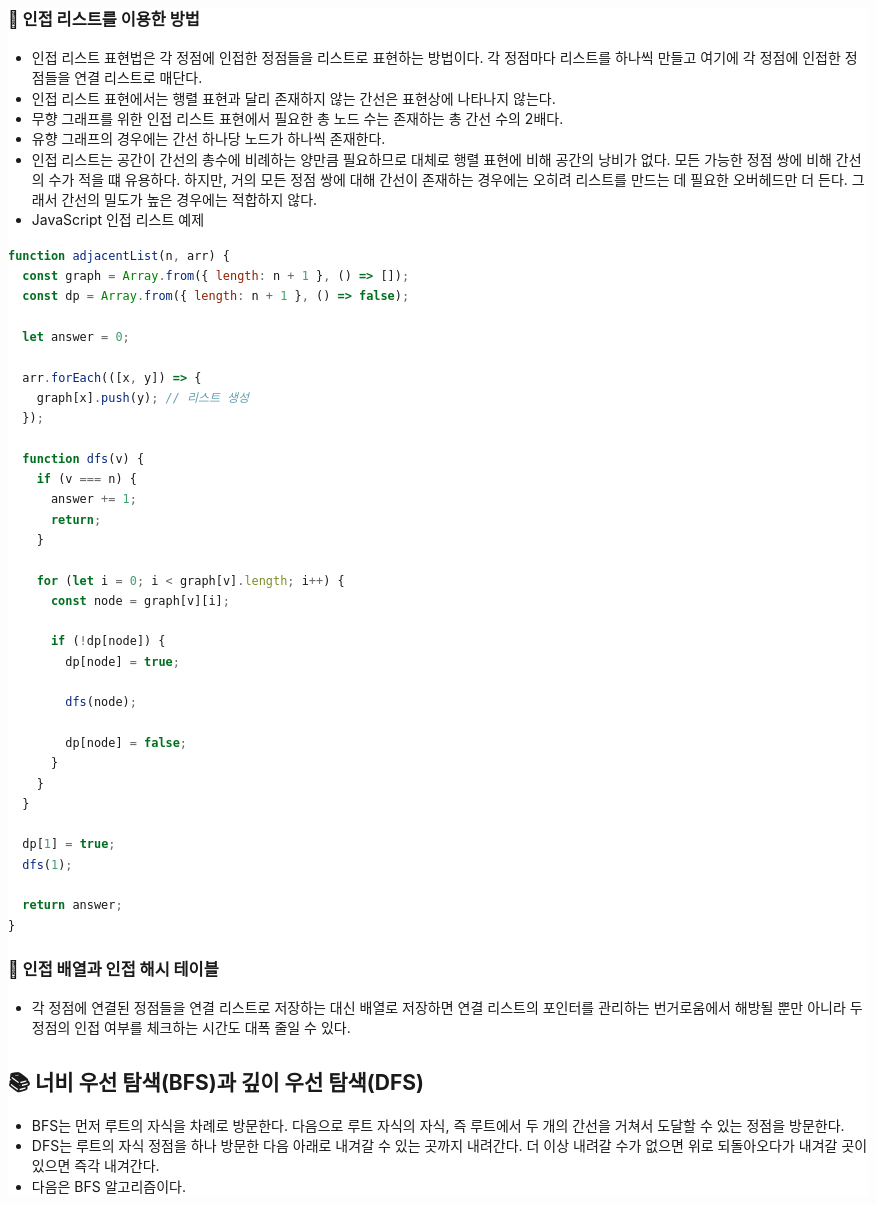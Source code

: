 
### 🎈 인접 리스트를 이용한 방법
- 인접 리스트 표현법은 각 정점에 인접한 정점들을 리스트로 표현하는 방법이다. 각 정점마다 리스트를 하나씩 만들고 여기에 각 정점에 인접한 정점들을 연결 리스트로 매단다.
- 인접 리스트 표현에서는 행렬 표현과 달리 존재하지 않는 간선은 표현상에 나타나지 않는다.
- 무향 그래프를 위한 인접 리스트 표현에서 필요한 총 노드 수는 존재하는 총 간선 수의 2배다.
- 유향 그래프의 경우에는 간선 하나당 노드가 하나씩 존재한다.
- 인접 리스트는 공간이 간선의 총수에 비례하는 양만큼 필요하므로 대체로 행렬 표현에 비해 공간의 낭비가 없다. 모든 가능한 정점 쌍에 비해 간선의 수가 적을 떄 유용하다. 하지만, 거의 모든 정점 쌍에 대해 간선이 존재하는 경우에는 오히려 리스트를 만드는 데 필요한 오버헤드만 더 든다. 그래서 간선의 밀도가 높은 경우에는 적합하지 않다.
- JavaScript 인접 리스트 예제

```js
function adjacentList(n, arr) {
  const graph = Array.from({ length: n + 1 }, () => []);
  const dp = Array.from({ length: n + 1 }, () => false);

  let answer = 0;

  arr.forEach(([x, y]) => {
    graph[x].push(y); // 리스트 생성
  });

  function dfs(v) {
    if (v === n) {
      answer += 1;
      return;
    }

    for (let i = 0; i < graph[v].length; i++) {
      const node = graph[v][i];

      if (!dp[node]) {
        dp[node] = true;

        dfs(node);

        dp[node] = false;
      }
    }
  }

  dp[1] = true;
  dfs(1);

  return answer;
}
```

### 🎈 인접 배열과 인접 해시 테이블
- 각 정점에 연결된 정점들을 연결 리스트로 저장하는 대신 배열로 저장하면 연결 리스트의 포인터를 관리하는 번거로움에서 해방될 뿐만 아니라 두 정점의 인접 여부를 체크하는 시간도 대폭 줄일 수 있다.

## 📚 너비 우선 탐색(BFS)과 깊이 우선 탐색(DFS)
- BFS는 먼저 루트의 자식을 차례로 방문한다. 다음으로 루트 자식의 자식, 즉 루트에서 두 개의 간선을 거쳐서 도달할 수 있는 정점을 방문한다.
- DFS는 루트의 자식 정점을 하나 방문한 다음 아래로 내겨갈 수 있는 곳까지 내려간다. 더 이상 내려갈 수가 없으면 위로 되돌아오다가 내겨갈 곳이 있으면 즉각 내겨간다.
- 다음은 BFS 알고리즘이다.

